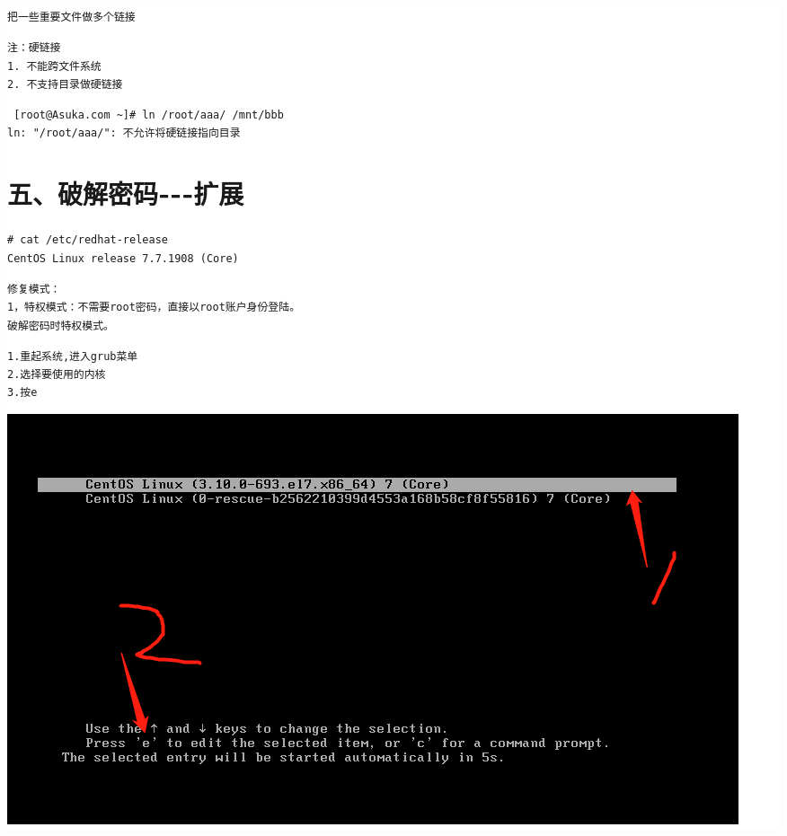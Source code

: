 `把一些重要文件做多个链接`

```shell
注：硬链接 
1. 不能跨文件系统
2. 不支持目录做硬链接
```

```shell
 [root@Asuka.com ~]# ln /root/aaa/ /mnt/bbb
ln: "/root/aaa/": 不允许将硬链接指向目录
```

# 五、破解密码---扩展

```shell
# cat /etc/redhat-release 
CentOS Linux release 7.7.1908 (Core)
```

```shell
修复模式：
1，特权模式：不需要root密码，直接以root账户身份登陆。
破解密码时特权模式。
```

```shell
1.重起系统,进入grub菜单
2.选择要使用的内核
3.按e
```

![image-20191109153912040](assets/image-20191109153912040.png)
